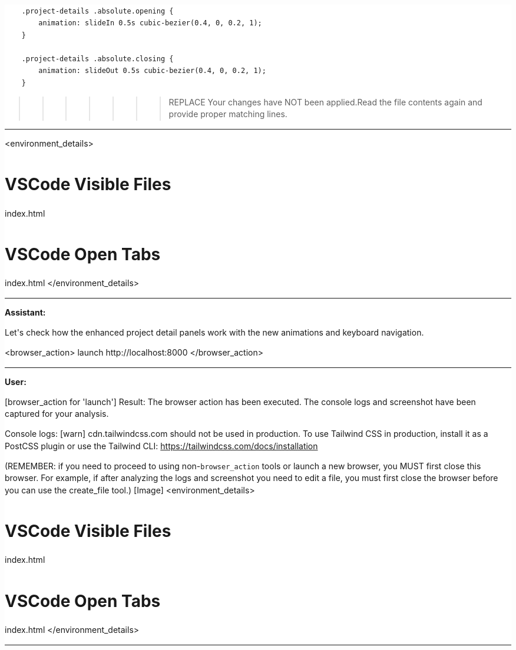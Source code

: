         .project-details .absolute.opening {
            animation: slideIn 0.5s cubic-bezier(0.4, 0, 0.2, 1);
        }

        .project-details .absolute.closing {
            animation: slideOut 0.5s cubic-bezier(0.4, 0, 0.2, 1);
        }
>>>>>>> REPLACE
Your changes have NOT been applied.Read the file contents again and provide proper matching lines.
----

<environment_details>
# VSCode Visible Files
index.html

# VSCode Open Tabs
index.html
</environment_details>

---

**Assistant:**

Let's check how the enhanced project detail panels work with the new animations and keyboard navigation.

<browser_action>
<action>launch</action>
<url>http://localhost:8000</url>
</browser_action>

---

**User:**

[browser_action for 'launch'] Result:
The browser action has been executed. The console logs and screenshot have been captured for your analysis.

Console logs:
[warn] cdn.tailwindcss.com should not be used in production. To use Tailwind CSS in production, install it as a PostCSS plugin or use the Tailwind CLI: https://tailwindcss.com/docs/installation

(REMEMBER: if you need to proceed to using non-`browser_action` tools or launch a new browser, you MUST first close this browser. For example, if after analyzing the logs and screenshot you need to edit a file, you must first close the browser before you can use the create_file tool.)
[Image]
<environment_details>
# VSCode Visible Files
index.html

# VSCode Open Tabs
index.html
</environment_details>

---
